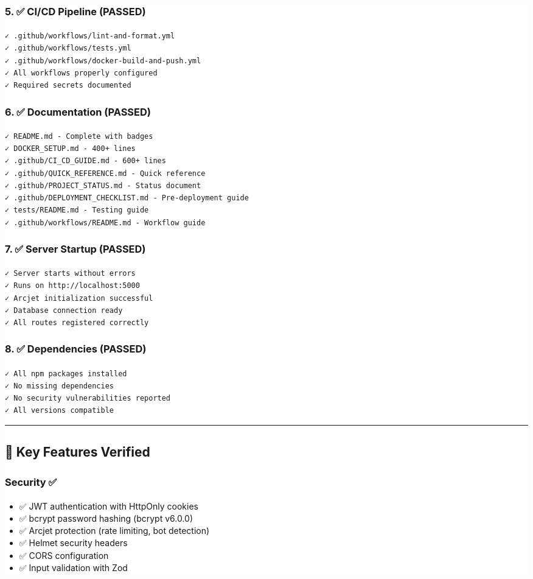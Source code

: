 ### 5. ✅ CI/CD Pipeline (PASSED)

```
✓ .github/workflows/lint-and-format.yml
✓ .github/workflows/tests.yml
✓ .github/workflows/docker-build-and-push.yml
✓ All workflows properly configured
✓ Required secrets documented
```

### 6. ✅ Documentation (PASSED)

```
✓ README.md - Complete with badges
✓ DOCKER_SETUP.md - 400+ lines
✓ .github/CI_CD_GUIDE.md - 600+ lines
✓ .github/QUICK_REFERENCE.md - Quick reference
✓ .github/PROJECT_STATUS.md - Status document
✓ .github/DEPLOYMENT_CHECKLIST.md - Pre-deployment guide
✓ tests/README.md - Testing guide
✓ .github/workflows/README.md - Workflow guide
```

### 7. ✅ Server Startup (PASSED)

```bash
✓ Server starts without errors
✓ Runs on http://localhost:5000
✓ Arcjet initialization successful
✓ Database connection ready
✓ All routes registered correctly
```

### 8. ✅ Dependencies (PASSED)

```
✓ All npm packages installed
✓ No missing dependencies
✓ No security vulnerabilities reported
✓ All versions compatible
```

---

## 🎯 Key Features Verified

### Security ✅

- ✅ JWT authentication with HttpOnly cookies
- ✅ bcrypt password hashing (bcrypt v6.0.0)
- ✅ Arcjet protection (rate limiting, bot detection)
- ✅ Helmet security headers
- ✅ CORS configuration
- ✅ Input validation with Zod
